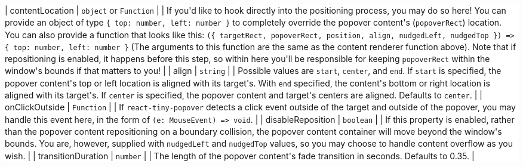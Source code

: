 | contentLocation     | `object` or `Function`           |          | If you'd like to hook directly into the positioning process, you may do so here! You can provide an object of type `{ top: number, left: number }` to completely override the popover content's (`popoverRect`) location. You can also provide a function that looks like this: `({ targetRect, popoverRect, position, align, nudgedLeft, nudgedTop }) => { top: number, left: number }` (The arguments to this function are the same as the content renderer function above). Note that if repositioning is enabled, it happens before this step, so within here you'll be responsible for keeping `popoverRect` within the window's bounds if that matters to you!                                                                                                                                                                                                                                                                                                                                                     |
| align               | `string`                         |          | Possible values are `start`, `center`, and `end`. If `start` is specified, the popover content's top or left location is aligned with its target's. With `end` specified, the content's bottom or right location is aligned with its target's. If `center` is specified, the popover content and target's centers are aligned. Defaults to `center`.                                                                                                                                                                                                                                                                                                                                                                                                                                                                                                                                                                                                                                                                     |
| onClickOutside      | `Function`                       |          | If `react-tiny-popover` detects a click event outside of the target and outside of the popover, you may handle this event here, in the form of `(e: MouseEvent) => void`.                                                                                                                                                                                                                                                                                                                                                                                                                                                                                                                                                                                                                                                                                                                                                                                                                                                |
| disableReposition   | `boolean`                        |          | If this property is enabled, rather than the popover content repositioning on a boundary collision, the popover content container will move beyond the window's bounds. You are, however, supplied with `nudgedLeft` and `nudgedTop` values, so you may choose to handle content overflow as you wish.                                                                                                                                                                                                                                                                                                                                                                                                                                                                                                                                                                                                                                                                                                                   |
| transitionDuration  | `number`                         |          | The length of the popover content's fade transition in seconds. Defaults to 0.35.                                                                                                                                                                                                                                                                                                                                                                                                                                                                                                                                                                                                                                                                                                                                                                                                                                                                                                                                        |